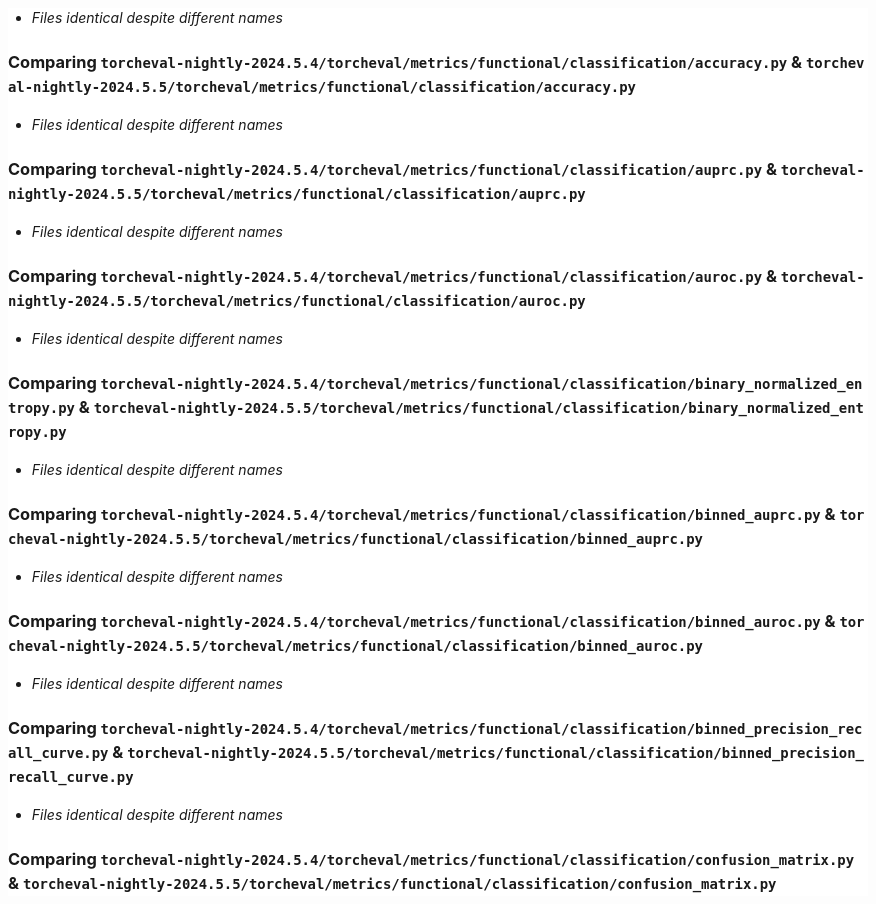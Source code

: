  * *Files identical despite different names*

### Comparing `torcheval-nightly-2024.5.4/torcheval/metrics/functional/classification/accuracy.py` & `torcheval-nightly-2024.5.5/torcheval/metrics/functional/classification/accuracy.py`

 * *Files identical despite different names*

### Comparing `torcheval-nightly-2024.5.4/torcheval/metrics/functional/classification/auprc.py` & `torcheval-nightly-2024.5.5/torcheval/metrics/functional/classification/auprc.py`

 * *Files identical despite different names*

### Comparing `torcheval-nightly-2024.5.4/torcheval/metrics/functional/classification/auroc.py` & `torcheval-nightly-2024.5.5/torcheval/metrics/functional/classification/auroc.py`

 * *Files identical despite different names*

### Comparing `torcheval-nightly-2024.5.4/torcheval/metrics/functional/classification/binary_normalized_entropy.py` & `torcheval-nightly-2024.5.5/torcheval/metrics/functional/classification/binary_normalized_entropy.py`

 * *Files identical despite different names*

### Comparing `torcheval-nightly-2024.5.4/torcheval/metrics/functional/classification/binned_auprc.py` & `torcheval-nightly-2024.5.5/torcheval/metrics/functional/classification/binned_auprc.py`

 * *Files identical despite different names*

### Comparing `torcheval-nightly-2024.5.4/torcheval/metrics/functional/classification/binned_auroc.py` & `torcheval-nightly-2024.5.5/torcheval/metrics/functional/classification/binned_auroc.py`

 * *Files identical despite different names*

### Comparing `torcheval-nightly-2024.5.4/torcheval/metrics/functional/classification/binned_precision_recall_curve.py` & `torcheval-nightly-2024.5.5/torcheval/metrics/functional/classification/binned_precision_recall_curve.py`

 * *Files identical despite different names*

### Comparing `torcheval-nightly-2024.5.4/torcheval/metrics/functional/classification/confusion_matrix.py` & `torcheval-nightly-2024.5.5/torcheval/metrics/functional/classification/confusion_matrix.py`
